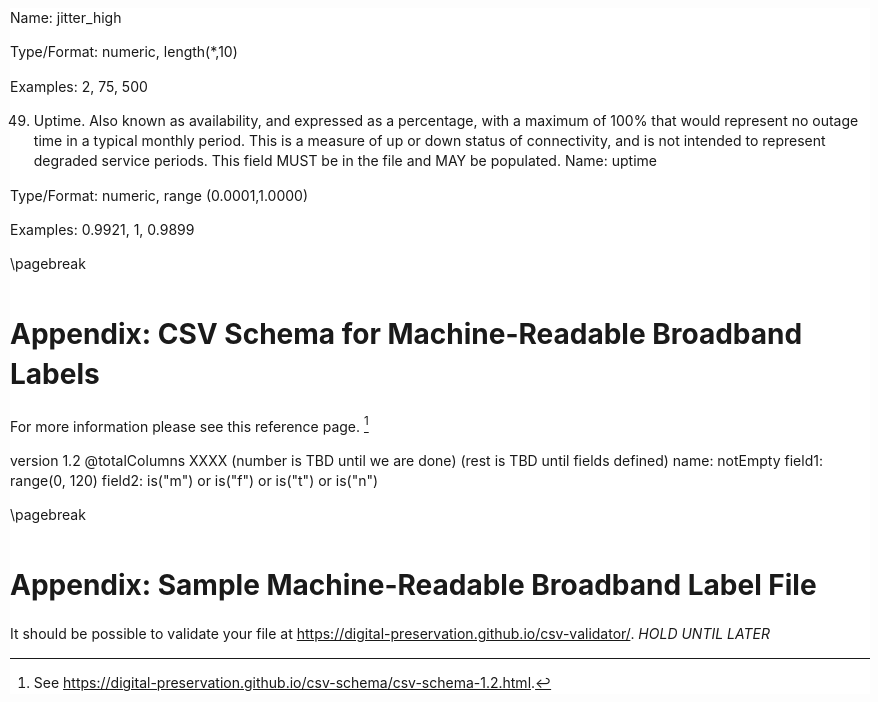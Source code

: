 Name: jitter_high

Type/Format: numeric, length(*,10)

Examples: 2, 75, 500

49. Uptime. Also known as availability, and expressed as a percentage, with a maximum of 100% that would represent 
no outage time in a typical monthly period. This is a measure of up or down status of connectivity, and is 
not intended to represent degraded service periods. 
This field MUST be in the file and MAY be populated.
Name: uptime

Type/Format: numeric, range (0.0001,1.0000)

Examples: 0.9921, 1, 0.9899

\pagebreak

# Appendix: CSV Schema for Machine-Readable Broadband Labels
For more information please see this reference page. [^githubCSV2]

version 1.2
@totalColumns XXXX (number is TBD until we are done)
(rest is TBD until fields defined)
name: notEmpty
field1: range(0, 120)
field2: is("m") or is("f") or is("t") or is("n")

[^githubCSV2]: See https://digital-preservation.github.io/csv-schema/csv-schema-1.2.html.

\pagebreak

# Appendix: Sample Machine-Readable Broadband Label File
It should be possible to validate your file at https://digital-preservation.github.io/csv-validator/. 
*HOLD UNTIL LATER*


[^RFC4180]: See https://www.rfc-editor.org/info/rfc4180.
[^CSV-to-JSON]: See https://www.csvjson.com/csv2json.
[^RFC6838]: https://www.rfc-editor.org/rfc/rfc6838.html
[^IANACSV]: https://www.iana.org/assignments/media-types/text/csv
[^RFC4180]: https://www.rfc-editor.org/rfc/rfc4180.html
[^githubCSV]: https://digital-preservation.github.io/csv-schema/csv-schema-1.2.html.
[^ISO8601]: See https://www.iso.org/iso-8601-date-and-time-format.html.
[^CC]: See https://www.iso.org/iso-3166-country-codes.html.
[^FCCFRN]: See https://www.fcc.gov/licensing-databases/commission-registration-system-fcc and https://www.fcc.gov/sites/default/files/form160.pdf.
[^FCCFTC]: See https://help.bdc.fcc.gov/hc/en-us/articles/5290793888795-Fixed-Technology-Codes.
[^FCCMTC]: See https://help.bdc.fcc.gov/hc/en-us/articles/6673022944155-Mobile-Technology-Codes.
[^CurrencyCode]: See https://www.iso.org/iso-4217-currency-codes.html.
[^ITUE164]: See https://www.itu.int/rec/T-REC-E.164/.
[^CC]: See https://www.iso.org/iso-3166-country-codes.html.
[^ASN]: See https://www.iana.org/assignments/as-numbers/as-numbers.xhtml.
[^ARINASN]: See https://www.arin.net/resources/guide/asn/.
[^ARINlist]: See https://ftp.arin.net/info/asn.txt.
[^ISO639]: https://www.iso.org/iso-639-language-code